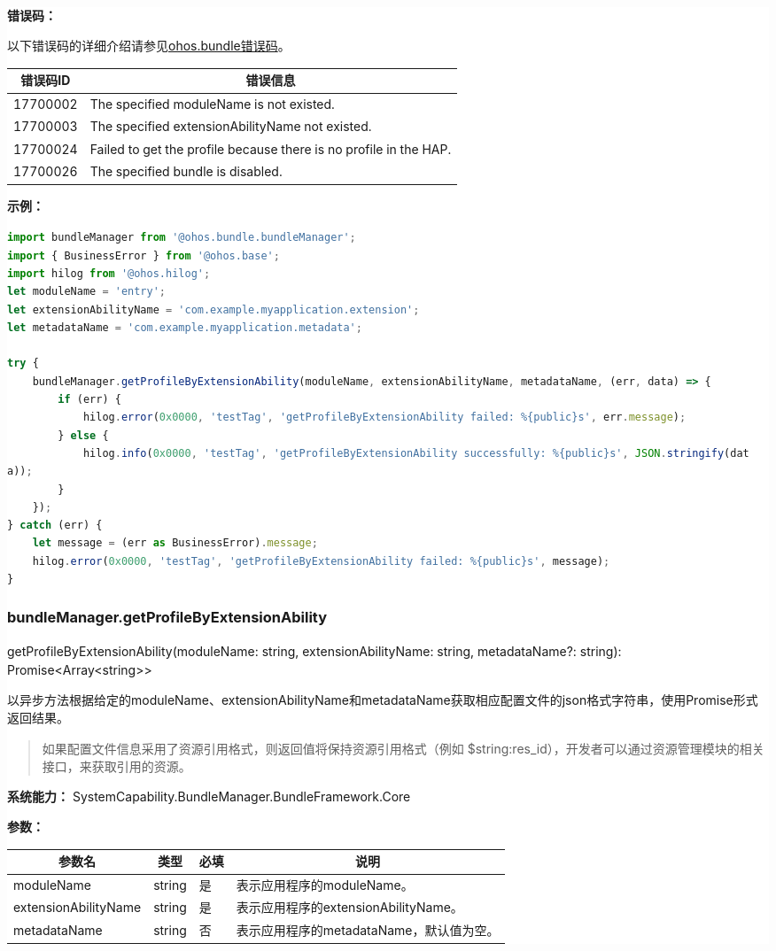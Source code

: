 **错误码：**

以下错误码的详细介绍请参见[ohos.bundle错误码](../errorcodes/errorcode-bundle.md)。

| 错误码ID | 错误信息                                                     |
| -------- | ------------------------------------------------------------ |
| 17700002 | The specified moduleName is not existed.                      |
| 17700003 | The specified extensionAbilityName not existed.            |
| 17700024 | Failed to get the profile because there is no profile in the HAP. |
| 17700026 | The specified bundle is disabled.                             |

**示例：**

```ts
import bundleManager from '@ohos.bundle.bundleManager';
import { BusinessError } from '@ohos.base';
import hilog from '@ohos.hilog';
let moduleName = 'entry';
let extensionAbilityName = 'com.example.myapplication.extension';
let metadataName = 'com.example.myapplication.metadata';

try {
    bundleManager.getProfileByExtensionAbility(moduleName, extensionAbilityName, metadataName, (err, data) => {
        if (err) {
            hilog.error(0x0000, 'testTag', 'getProfileByExtensionAbility failed: %{public}s', err.message);
        } else {
            hilog.info(0x0000, 'testTag', 'getProfileByExtensionAbility successfully: %{public}s', JSON.stringify(data));
        }
    });
} catch (err) {
    let message = (err as BusinessError).message;
    hilog.error(0x0000, 'testTag', 'getProfileByExtensionAbility failed: %{public}s', message);
}
```

### bundleManager.getProfileByExtensionAbility

getProfileByExtensionAbility(moduleName: string, extensionAbilityName: string, metadataName?: string): Promise\<Array\<string\>\>

以异步方法根据给定的moduleName、extensionAbilityName和metadataName获取相应配置文件的json格式字符串，使用Promise形式返回结果。

>如果配置文件信息采用了资源引用格式，则返回值将保持资源引用格式（例如 $string:res_id），开发者可以通过资源管理模块的相关接口，来获取引用的资源。

**系统能力：** SystemCapability.BundleManager.BundleFramework.Core

**参数：**

| 参数名                 | 类型   | 必填 | 说明                               |
| -------------------- | ------ | ---- | ---------------------------------- |
| moduleName           | string | 是   | 表示应用程序的moduleName。           |
| extensionAbilityName | string | 是   | 表示应用程序的extensionAbilityName。 |
| metadataName         | string | 否   | 表示应用程序的metadataName，默认值为空。         |
